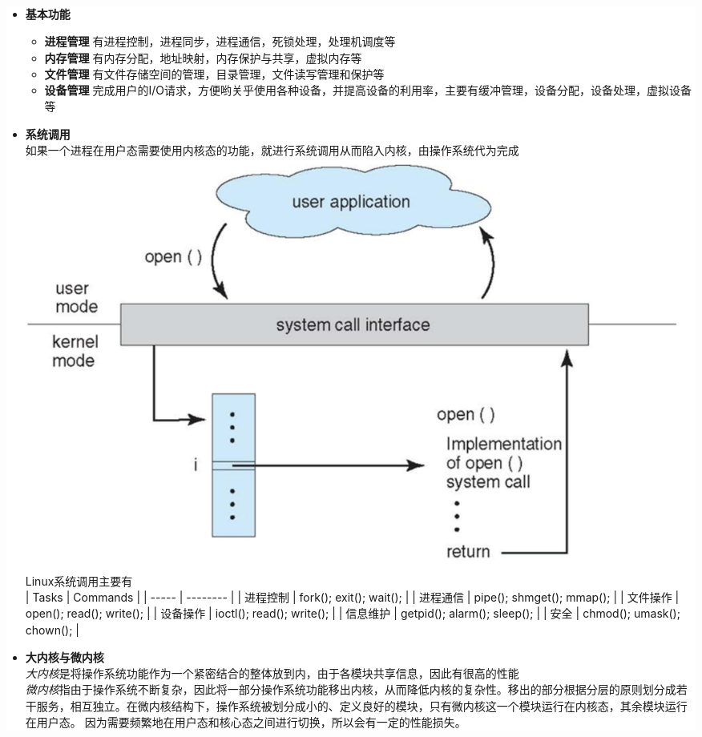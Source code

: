 
- **基本功能**  
  - **进程管理** 有进程控制，进程同步，进程通信，死锁处理，处理机调度等  
  - **内存管理** 有内存分配，地址映射，内存保护与共享，虚拟内存等  
  - **文件管理** 有文件存储空间的管理，目录管理，文件读写管理和保护等  
  - **设备管理** 完成用户的I/O请求，方便哟关乎使用各种设备，并提高设备的利用率，主要有缓冲管理，设备分配，设备处理，虚拟设备等  

- **系统调用**  
  如果一个进程在用户态需要使用内核态的功能，就进行系统调用从而陷入内核，由操作系统代为完成  
  ![avatar](./pic/call.png)
  Linux系统调用主要有  
  | Tasks | Commands |
  | ----- | -------- |
  | 进程控制 | fork(); exit(); wait(); |
  | 进程通信 | pipe(); shmget(); mmap(); |
  | 文件操作 | open(); read(); write(); |
  | 设备操作 | ioctl(); read(); write(); |
  | 信息维护 | getpid(); alarm(); sleep(); |
  | 安全 | chmod(); umask(); chown(); |

- **大内核与微内核**  
  *大内核*是将操作系统功能作为一个紧密结合的整体放到内，由于各模块共享信息，因此有很高的性能  
  *微内核*指由于操作系统不断复杂，因此将一部分操作系统功能移出内核，从而降低内核的复杂性。移出的部分根据分层的原则划分成若干服务，相互独立。在微内核结构下，操作系统被划分成小的、定义良好的模块，只有微内核这一个模块运行在内核态，其余模块运行在用户态。
  因为需要频繁地在用户态和核心态之间进行切换，所以会有一定的性能损失。
